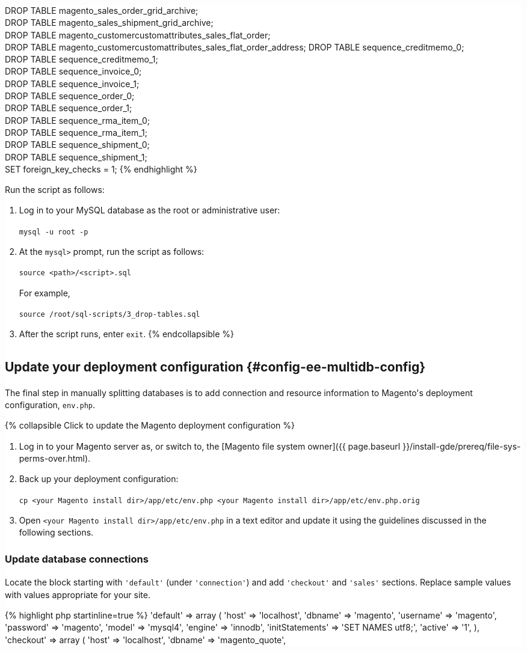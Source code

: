 DROP TABLE magento_sales_order_grid_archive;                          
DROP TABLE magento_sales_shipment_grid_archive;                       
DROP TABLE magento_customercustomattributes_sales_flat_order;         
DROP TABLE magento_customercustomattributes_sales_flat_order_address; 
DROP TABLE sequence_creditmemo_0;                                     
DROP TABLE sequence_creditmemo_1;                                     
DROP TABLE sequence_invoice_0;                                        
DROP TABLE sequence_invoice_1;                                        
DROP TABLE sequence_order_0;                                          
DROP TABLE sequence_order_1;                                          
DROP TABLE sequence_rma_item_0;                                       
DROP TABLE sequence_rma_item_1;                                       
DROP TABLE sequence_shipment_0;                                       
DROP TABLE sequence_shipment_1;     
SET foreign_key_checks = 1;
{% endhighlight %}

Run the script as follows:

1.  Log in to your MySQL database as the root or administrative user:

        mysql -u root -p
2.  At the `mysql>` prompt, run the script as follows:

        source <path>/<script>.sql

    For example,

        source /root/sql-scripts/3_drop-tables.sql
3.  After the script runs, enter `exit`.
{% endcollapsible %}

## Update your deployment configuration {#config-ee-multidb-config}
The final step in manually splitting databases is to add connection and resource information to Magento's deployment configuration, `env.php`. 

{% collapsible Click to update the Magento deployment configuration %}

1.  Log in to your Magento server as, or switch to, the [Magento file system owner]({{ page.baseurl }}/install-gde/prereq/file-sys-perms-over.html).
2.  Back up your deployment configuration:

        cp <your Magento install dir>/app/etc/env.php <your Magento install dir>/app/etc/env.php.orig
2.  Open `<your Magento install dir>/app/etc/env.php` in a text editor and update it using the guidelines discussed in the following sections.

### Update database connections

Locate the block starting with `'default'` (under `'connection'`) and add `'checkout'` and `'sales'` sections. Replace sample values with values appropriate for your site.

{% highlight php startinline=true %}
 'default' => 
      array (
        'host' => 'localhost',
        'dbname' => 'magento',
        'username' => 'magento',
        'password' => 'magento',
        'model' => 'mysql4',
        'engine' => 'innodb',
        'initStatements' => 'SET NAMES utf8;',
        'active' => '1',
      ),
      'checkout' => 
      array (
        'host' => 'localhost',
        'dbname' => 'magento_quote',
